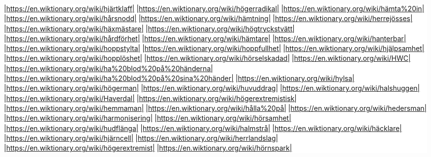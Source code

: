 |https://en.wiktionary.org/wiki/hjärtklaff|
|https://en.wiktionary.org/wiki/högerradikal|
|https://en.wiktionary.org/wiki/hämta%20in|
|https://en.wiktionary.org/wiki/hårsnodd|
|https://en.wiktionary.org/wiki/hämtning|
|https://en.wiktionary.org/wiki/herrejösses|
|https://en.wiktionary.org/wiki/häxmästare|
|https://en.wiktionary.org/wiki/högtryckstvätt|
|https://en.wiktionary.org/wiki/hårdförhet|
|https://en.wiktionary.org/wiki/hämtare|
|https://en.wiktionary.org/wiki/hanterbar|
|https://en.wiktionary.org/wiki/hoppstylta|
|https://en.wiktionary.org/wiki/hoppfullhet|
|https://en.wiktionary.org/wiki/hjälpsamhet|
|https://en.wiktionary.org/wiki/hopplöshet|
|https://en.wiktionary.org/wiki/hörselskadad|
|https://en.wiktionary.org/wiki/HWC|
|https://en.wiktionary.org/wiki/ha%20blod%20på%20händerna|
|https://en.wiktionary.org/wiki/ha%20blod%20på%20sina%20händer|
|https://en.wiktionary.org/wiki/hylsa|
|https://en.wiktionary.org/wiki/högerman|
|https://en.wiktionary.org/wiki/huvuddrag|
|https://en.wiktionary.org/wiki/halshuggen|
|https://en.wiktionary.org/wiki/Haverdal|
|https://en.wiktionary.org/wiki/högerextremistisk|
|https://en.wiktionary.org/wiki/hemmaman|
|https://en.wiktionary.org/wiki/hålla%20på|
|https://en.wiktionary.org/wiki/hedersman|
|https://en.wiktionary.org/wiki/harmonisering|
|https://en.wiktionary.org/wiki/hörsamhet|
|https://en.wiktionary.org/wiki/hudflänga|
|https://en.wiktionary.org/wiki/halmstrå|
|https://en.wiktionary.org/wiki/häcklare|
|https://en.wiktionary.org/wiki/hjärncell|
|https://en.wiktionary.org/wiki/herrlandslag|
|https://en.wiktionary.org/wiki/högerextremist|
|https://en.wiktionary.org/wiki/hörnspark|